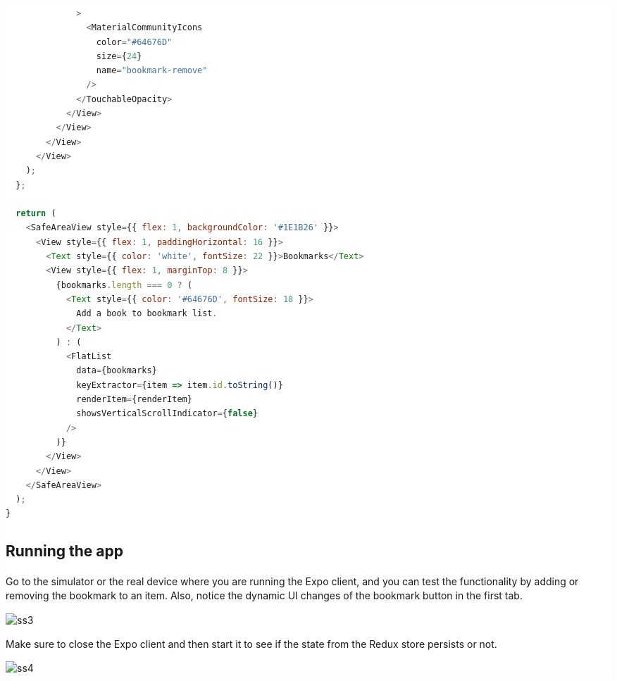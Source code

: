 ```js
              >
                <MaterialCommunityIcons
                  color="#64676D"
                  size={24}
                  name="bookmark-remove"
                />
              </TouchableOpacity>
            </View>
          </View>
        </View>
      </View>
    );
  };

  return (
    <SafeAreaView style={{ flex: 1, backgroundColor: '#1E1B26' }}>
      <View style={{ flex: 1, paddingHorizontal: 16 }}>
        <Text style={{ color: 'white', fontSize: 22 }}>Bookmarks</Text>
        <View style={{ flex: 1, marginTop: 8 }}>
          {bookmarks.length === 0 ? (
            <Text style={{ color: '#64676D', fontSize: 18 }}>
              Add a book to bookmark list.
            </Text>
          ) : (
            <FlatList
              data={bookmarks}
              keyExtractor={item => item.id.toString()}
              renderItem={renderItem}
              showsVerticalScrollIndicator={false}
            />
          )}
        </View>
      </View>
    </SafeAreaView>
  );
}
```

## Running the app

Go to the simulator or the real device where you are running the Expo client, and you can test the functionality by adding or removing the bookmark to an item. Also, notice the dynamic UI changes of the bookmark button in the first tab.

![ss3](https://i.imgur.com/ckD9Pcc.gif)

Make sure to close the Expo client and then start it to see if the state from the Redux store persists or not.

![ss4](https://i.imgur.com/tP4SSP5.gif)
